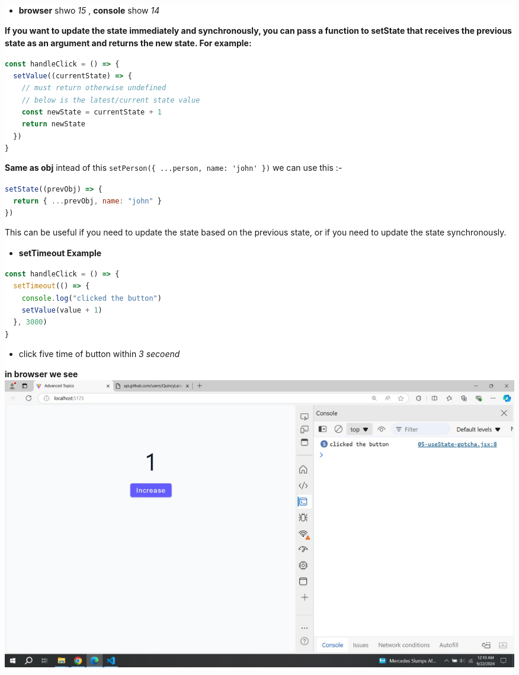 - **browser** shwo _15_ , **console** show _14_

**If you want to update the state immediately and synchronously, you can pass a function to setState that receives the previous state as an argument and returns the new state. For example:**

```js
const handleClick = () => {
  setValue((currentState) => {
    // must return otherwise undefined
    // below is the latest/current state value
    const newState = currentState + 1
    return newState
  })
}
```

**Same as obj** intead of this `setPerson({ ...person, name: 'john' })` we can use this :-

```js
setState((prevObj) => {
  return { ...prevObj, name: "john" }
})
```

This can be useful if you need to update the state based on the previous state, or if you need to update the state synchronously.

- **setTimeout Example**

```js
const handleClick = () => {
  setTimeout(() => {
    console.log("clicked the button")
    setValue(value + 1)
  }, 3000)
}
```

- click five time of button within _3 secoend_

**in browser we see**
![Relative](./src/assets/WhatsApp%20Image%202024-09-22%20at%2012.09.41%20AM.jpeg)
